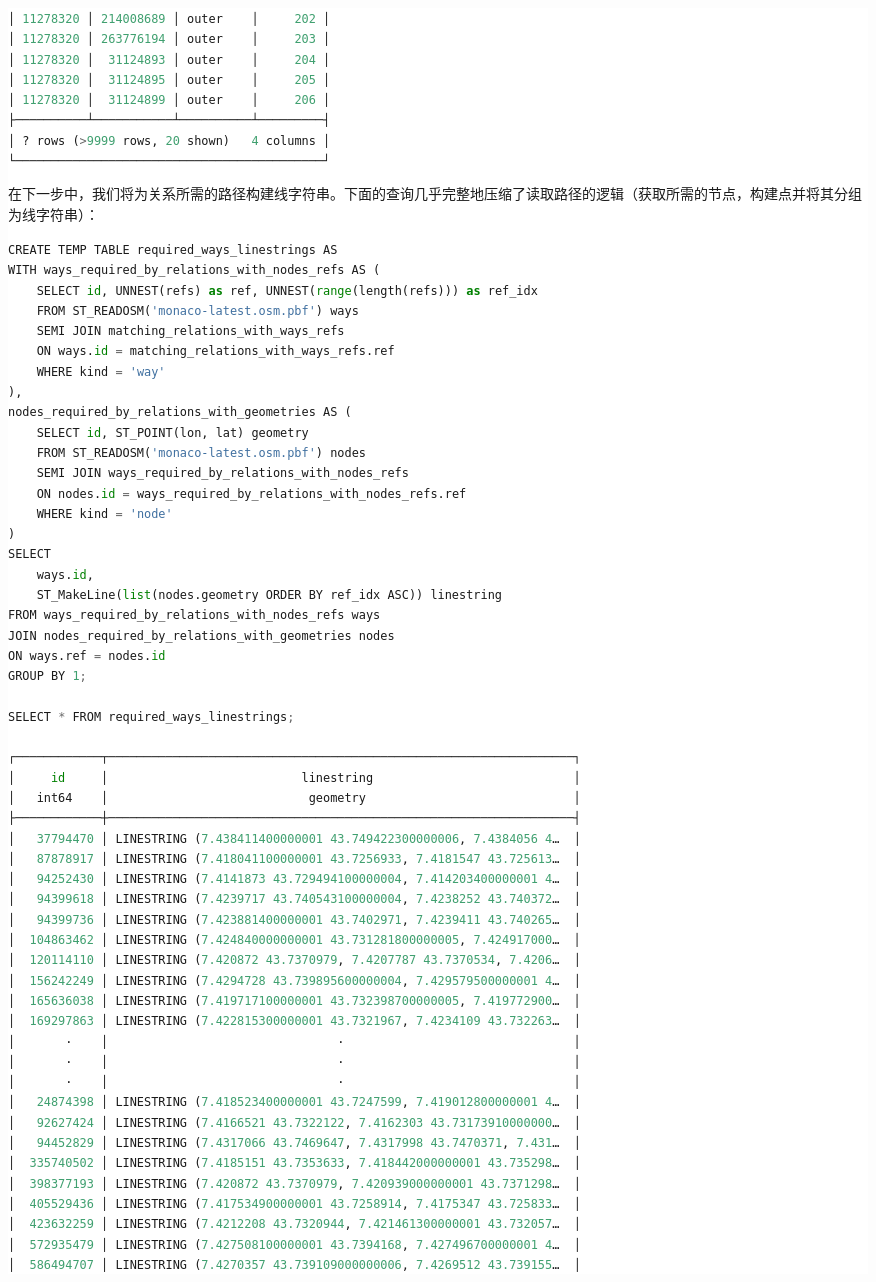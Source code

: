 ```py
│ 11278320 │ 214008689 │ outer    │     202 │
│ 11278320 │ 263776194 │ outer    │     203 │
│ 11278320 │  31124893 │ outer    │     204 │
│ 11278320 │  31124895 │ outer    │     205 │
│ 11278320 │  31124899 │ outer    │     206 │
├──────────┴───────────┴──────────┴─────────┤
│ ? rows (>9999 rows, 20 shown)   4 columns │
└───────────────────────────────────────────┘
```

在下一步中，我们将为关系所需的路径构建线字符串。下面的查询几乎完整地压缩了读取路径的逻辑（获取所需的节点，构建点并将其分组为线字符串）：

```py
CREATE TEMP TABLE required_ways_linestrings AS
WITH ways_required_by_relations_with_nodes_refs AS (
    SELECT id, UNNEST(refs) as ref, UNNEST(range(length(refs))) as ref_idx
    FROM ST_READOSM('monaco-latest.osm.pbf') ways
    SEMI JOIN matching_relations_with_ways_refs
    ON ways.id = matching_relations_with_ways_refs.ref
    WHERE kind = 'way'
),
nodes_required_by_relations_with_geometries AS (
    SELECT id, ST_POINT(lon, lat) geometry
    FROM ST_READOSM('monaco-latest.osm.pbf') nodes
    SEMI JOIN ways_required_by_relations_with_nodes_refs
    ON nodes.id = ways_required_by_relations_with_nodes_refs.ref
    WHERE kind = 'node'
)
SELECT
    ways.id,
    ST_MakeLine(list(nodes.geometry ORDER BY ref_idx ASC)) linestring
FROM ways_required_by_relations_with_nodes_refs ways
JOIN nodes_required_by_relations_with_geometries nodes
ON ways.ref = nodes.id
GROUP BY 1;

SELECT * FROM required_ways_linestrings;

┌────────────┬─────────────────────────────────────────────────────────────────┐
│     id     │                           linestring                            │
│   int64    │                            geometry                             │
├────────────┼─────────────────────────────────────────────────────────────────┤
│   37794470 │ LINESTRING (7.438411400000001 43.749422300000006, 7.4384056 4…  │
│   87878917 │ LINESTRING (7.418041100000001 43.7256933, 7.4181547 43.725613…  │
│   94252430 │ LINESTRING (7.4141873 43.729494100000004, 7.414203400000001 4…  │
│   94399618 │ LINESTRING (7.4239717 43.740543100000004, 7.4238252 43.740372…  │
│   94399736 │ LINESTRING (7.423881400000001 43.7402971, 7.4239411 43.740265…  │
│  104863462 │ LINESTRING (7.424840000000001 43.731281800000005, 7.424917000…  │
│  120114110 │ LINESTRING (7.420872 43.7370979, 7.4207787 43.7370534, 7.4206…  │
│  156242249 │ LINESTRING (7.4294728 43.739895600000004, 7.429579500000001 4…  │
│  165636038 │ LINESTRING (7.419717100000001 43.732398700000005, 7.419772900…  │
│  169297863 │ LINESTRING (7.422815300000001 43.7321967, 7.4234109 43.732263…  │
│       ·    │                                ·                                │
│       ·    │                                ·                                │
│       ·    │                                ·                                │
│   24874398 │ LINESTRING (7.418523400000001 43.7247599, 7.419012800000001 4…  │
│   92627424 │ LINESTRING (7.4166521 43.7322122, 7.4162303 43.73173910000000…  │
│   94452829 │ LINESTRING (7.4317066 43.7469647, 7.4317998 43.7470371, 7.431…  │
│  335740502 │ LINESTRING (7.4185151 43.7353633, 7.418442000000001 43.735298…  │
│  398377193 │ LINESTRING (7.420872 43.7370979, 7.420939000000001 43.7371298…  │
│  405529436 │ LINESTRING (7.417534900000001 43.7258914, 7.4175347 43.725833…  │
│  423632259 │ LINESTRING (7.4212208 43.7320944, 7.421461300000001 43.732057…  │
│  572935479 │ LINESTRING (7.427508100000001 43.7394168, 7.427496700000001 4…  │
│  586494707 │ LINESTRING (7.4270357 43.739109000000006, 7.4269512 43.739155…  │
```